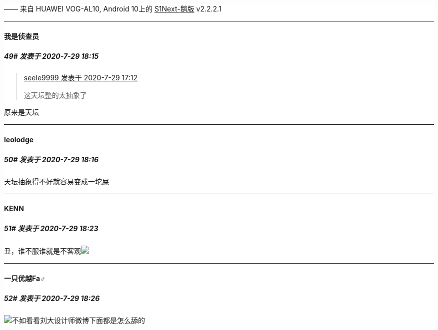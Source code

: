 —— 来自 HUAWEI VOG-AL10, Android 10上的 [S1Next-鹅版](https://github.com/ykrank/S1-Next/releases) v2.2.2.1







*****

####  我是侦查员  
##### 49#       发表于 2020-7-29 18:15



<blockquote><a href="httphttps://bbs.saraba1st.com/2b/forum.php?mod=redirect&amp;goto=findpost&amp;pid=48250665&amp;ptid=1952147" target="_blank">seele9999 发表于 2020-7-29 17:12</a>

这天坛整的太抽象了</blockquote>
原来是天坛







*****

####  leolodge  
##### 50#       发表于 2020-7-29 18:16




天坛抽象得不好就容易变成一坨屎







*****

####  KENN  
##### 51#       发表于 2020-7-29 18:23




丑，谁不服谁就是不客观<img src="https://static.saraba1st.com/image/smiley/face2017/067.png" referrerpolicy="no-referrer">







*****

####  一只优越Fa♂  
##### 52#       发表于 2020-7-29 18:26



<img src="https://static.saraba1st.com/image/smiley/face2017/037.png" referrerpolicy="no-referrer">不如看看刘大设计师微博下面都是怎么舔的
